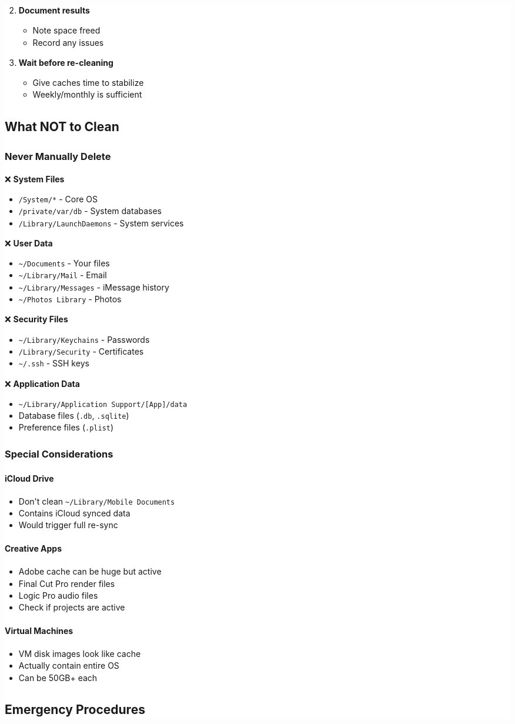 2. **Document results**
   - Note space freed
   - Record any issues

3. **Wait before re-cleaning**
   - Give caches time to stabilize
   - Weekly/monthly is sufficient

## What NOT to Clean

### Never Manually Delete

❌ **System Files**
- `/System/*` - Core OS
- `/private/var/db` - System databases
- `/Library/LaunchDaemons` - System services

❌ **User Data**
- `~/Documents` - Your files
- `~/Library/Mail` - Email
- `~/Library/Messages` - iMessage history
- `~/Photos Library` - Photos

❌ **Security Files**
- `~/Library/Keychains` - Passwords
- `/Library/Security` - Certificates
- `~/.ssh` - SSH keys

❌ **Application Data**
- `~/Library/Application Support/[App]/data`
- Database files (`.db`, `.sqlite`)
- Preference files (`.plist`)

### Special Considerations

#### iCloud Drive
- Don't clean `~/Library/Mobile Documents`
- Contains iCloud synced data
- Would trigger full re-sync

#### Creative Apps
- Adobe cache can be huge but active
- Final Cut Pro render files
- Logic Pro audio files
- Check if projects are active

#### Virtual Machines
- VM disk images look like cache
- Actually contain entire OS
- Can be 50GB+ each

## Emergency Procedures
